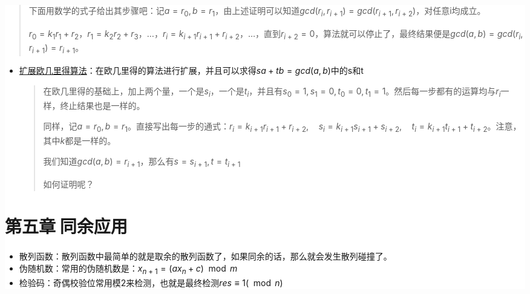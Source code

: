>下面用数学的式子给出其步骤吧：记$a=r_0, b=r_1$，由上述证明可以知道$gcd(r_i, r_{i+1}) = gcd(r_{i+1}, r_{i+2})$，对任意i均成立。
>
>$r_0 = k_1 r_1 + r_2$，$r_1 = k_2r_2+r_3$，…，$r_i=k_{i+1}r_{i+1}+r_{i+2}$，…，直到$r_{i+2}=0$，算法就可以停止了，最终结果便是$gcd(a,b) = gcd(r_{i}, r_{i+1})=r_{i+1}$。


- [扩展欧几里得算法](https://zh.wikipedia.org/zh/%E6%89%A9%E5%B1%95%E6%AC%A7%E5%87%A0%E9%87%8C%E5%BE%97%E7%AE%97%E6%B3%95)：在欧几里得的算法进行扩展，并且可以求得$sa+tb=gcd(a,b)$中的s和t

    > 在欧几里得的基础上，加上两个量，一个是$s_i$，一个是$t_i$，并且有$s_0=1,s_1=0,t_0=0,t_1=1$。然后每一步都有的运算均与$r_i$一样，终止结果也是一样的。
    >
    > 同样，记$a=r_0, b=r_1$。直接写出每一步的通式：$r_i=k_{i+1}r_{i+1}+r_{i+2},\quad s_i=k_{i+1}s_{i+1}+s_{i+2},\quad t_i=k_{i+1}t_{i+1}+t_{i+2}$。注意，其中$k$都是一样的。
    >
    > 我们知道$gcd(a,b)=r_{i+1}$，那么有$s=s_{i+1}, t=t_{i+1}$
    >
    > 如何证明呢？

# 第五章 同余应用

- 散列函数：散列函数中最简单的就是取余的散列函数了，如果同余的话，那么就会发生散列碰撞了。
- 伪随机数：常用的伪随机数是：$x_{n+1} = (ax_n+c)\mod m$
- 检验码：奇偶校验位常用模2来检测，也就是最终检测$res\equiv1(\mod n)$